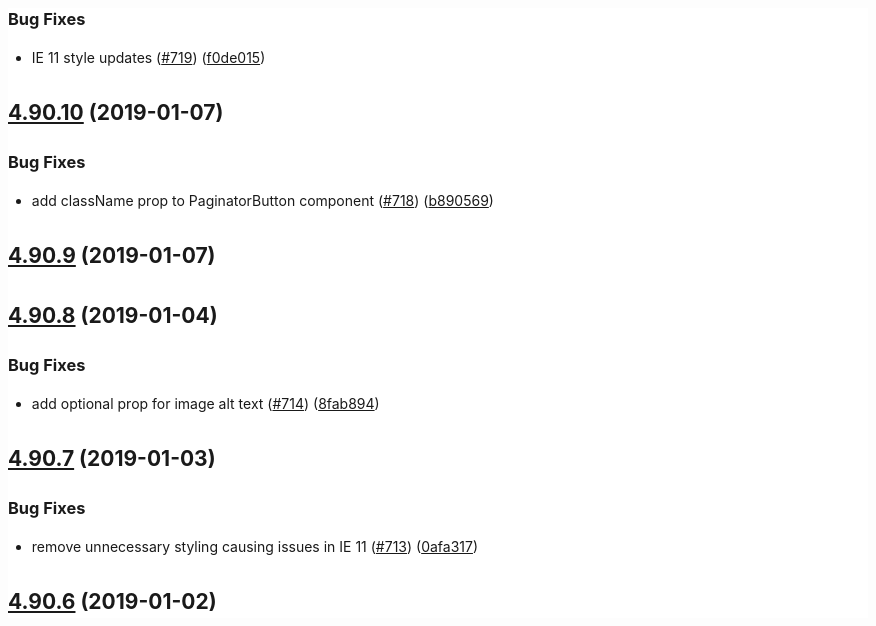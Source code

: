 
### Bug Fixes

* IE 11 style updates ([#719](https://github.com/lonelyplanet/backpack-ui/issues/719)) ([f0de015](https://github.com/lonelyplanet/backpack-ui/commit/f0de015))



<a name="4.90.10"></a>
## [4.90.10](https://github.com/lonelyplanet/backpack-ui/compare/v4.90.9...v4.90.10) (2019-01-07)


### Bug Fixes

* add className prop to PaginatorButton component ([#718](https://github.com/lonelyplanet/backpack-ui/issues/718)) ([b890569](https://github.com/lonelyplanet/backpack-ui/commit/b890569))



<a name="4.90.9"></a>
## [4.90.9](https://github.com/lonelyplanet/backpack-ui/compare/v4.90.8...v4.90.9) (2019-01-07)



<a name="4.90.8"></a>
## [4.90.8](https://github.com/lonelyplanet/backpack-ui/compare/v4.90.7...v4.90.8) (2019-01-04)


### Bug Fixes

* add optional prop for image alt text ([#714](https://github.com/lonelyplanet/backpack-ui/issues/714)) ([8fab894](https://github.com/lonelyplanet/backpack-ui/commit/8fab894))



<a name="4.90.7"></a>
## [4.90.7](https://github.com/lonelyplanet/backpack-ui/compare/v4.90.6...v4.90.7) (2019-01-03)


### Bug Fixes

* remove unnecessary styling causing issues in IE 11 ([#713](https://github.com/lonelyplanet/backpack-ui/issues/713)) ([0afa317](https://github.com/lonelyplanet/backpack-ui/commit/0afa317))



<a name="4.90.6"></a>
## [4.90.6](https://github.com/lonelyplanet/backpack-ui/compare/v4.90.4...v4.90.6) (2019-01-02)

